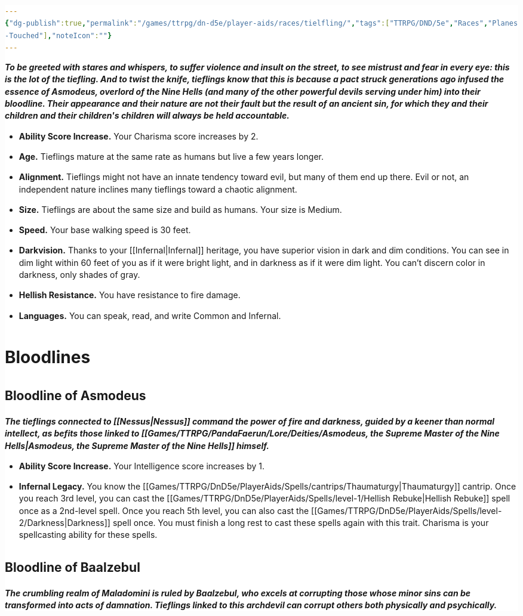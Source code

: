 ```yaml
---
{"dg-publish":true,"permalink":"/games/ttrpg/dn-d5e/player-aids/races/tielfling/","tags":["TTRPG/DND/5e","Races","Planes-Touched"],"noteIcon":""}
---
```



_**To be greeted with stares and whispers, to suffer violence and insult on the street, to see mistrust and fear in every eye: this is the lot of the tiefling. And to twist the knife, tieflings know that this is because a pact struck generations ago infused the essence of Asmodeus, overlord of the Nine Hells (and many of the other powerful devils serving under him) into their bloodline. Their appearance and their nature are not their fault but the result of an ancient sin, for which they and their children and their children's children will always be held accountable.**_

- **Ability Score Increase.** Your Charisma score increases by 2.

- **Age.** Tieflings mature at the same rate as humans but live a few years longer.

- **Alignment.** Tieflings might not have an innate tendency toward evil, but many of them end up there. Evil or not, an independent nature inclines many tieflings toward a chaotic alignment.

- **Size.** Tieflings are about the same size and build as humans. Your size is Medium.

- **Speed.** Your base walking speed is 30 feet.

- **Darkvision.** Thanks to your [[Infernal\|Infernal]] heritage, you have superior vision in dark and dim conditions. You can see in dim light within 60 feet of you as if it were bright light, and in darkness as if it were dim light. You can’t discern color in darkness, only shades of gray.

- **Hellish Resistance.** You have resistance to fire damage.

- **Languages.** You can speak, read, and write Common and Infernal.

# Bloodlines

## Bloodline of Asmodeus

**_The tieflings connected to [[Nessus\|Nessus]] command the power of fire and darkness, guided by a keener than normal intellect, as befits those linked to [[Games/TTRPG/PandaFaerun/Lore/Deities/Asmodeus, the Supreme Master of the Nine Hells\|Asmodeus, the Supreme Master of the Nine Hells]] himself._**

- **Ability Score Increase.** Your Intelligence score increases by 1.

- **Infernal Legacy.** You know the [[Games/TTRPG/DnD5e/PlayerAids/Spells/cantrips/Thaumaturgy\|Thaumaturgy]] cantrip. Once you reach 3rd level, you can cast the [[Games/TTRPG/DnD5e/PlayerAids/Spells/level-1/Hellish Rebuke\|Hellish Rebuke]] spell once as a 2nd-level spell. Once you reach 5th level, you can also cast the [[Games/TTRPG/DnD5e/PlayerAids/Spells/level-2/Darkness\|Darkness]] spell once. You must finish a long rest to cast these spells again with this trait. Charisma is your spellcasting ability for these spells.

## Bloodline of Baalzebul

**_The crumbling realm of Maladomini is ruled by Baalzebul, who excels at corrupting those whose minor sins can be transformed into acts of damnation. Tieflings linked to this archdevil can corrupt others both physically and psychically._**
